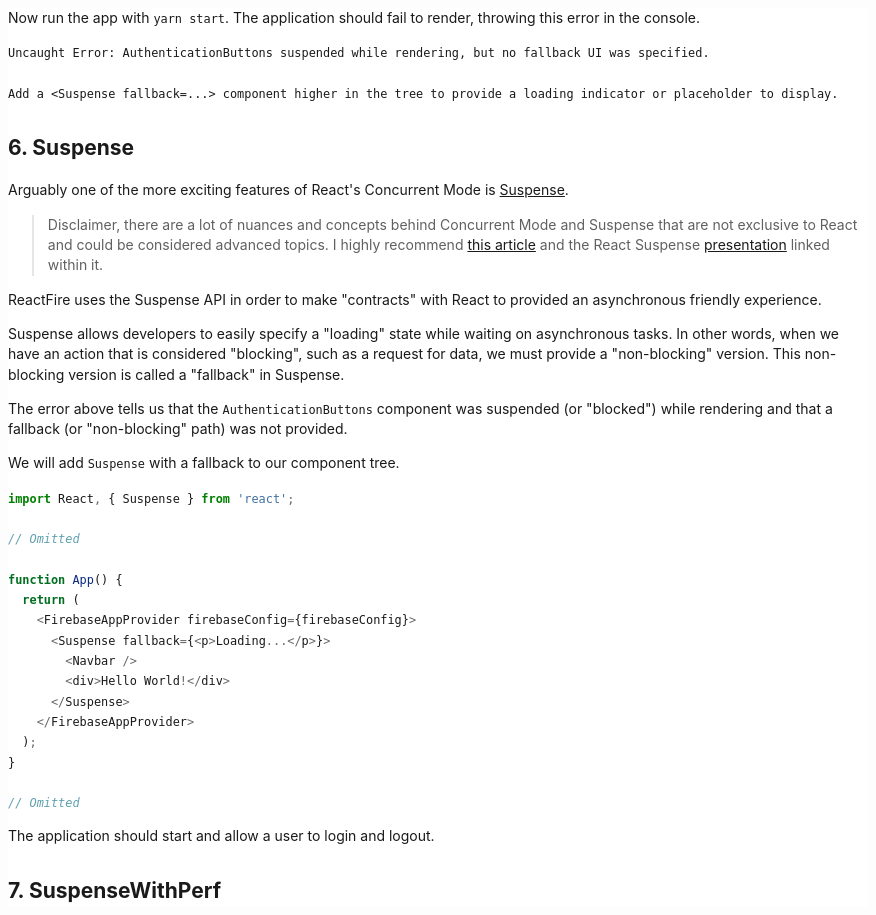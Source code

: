 Now run the app with `yarn start`. The application should fail to render, throwing this error in the console.

```
Uncaught Error: AuthenticationButtons suspended while rendering, but no fallback UI was specified.

Add a <Suspense fallback=...> component higher in the tree to provide a loading indicator or placeholder to display.
```

## 6. Suspense

Arguably one of the more exciting features of React's Concurrent Mode is [Suspense](https://reactjs.org/docs/concurrent-mode-suspense.html).

> Disclaimer, there are a lot of nuances and concepts behind Concurrent Mode and Suspense that are not exclusive to React and could be considered advanced topics. I highly recommend [this article](https://www.swyx.io/writing/react-outside/) and the React Suspense [presentation](https://www.swyx.io/speaking/react-suspense/) linked within it.

ReactFire uses the Suspense API in order to make "contracts" with React to provided an asynchronous friendly experience.

Suspense allows developers to easily specify a "loading" state while waiting on asynchronous tasks. In other words, when we have an action that is considered "blocking", such as a request for data, we must provide a "non-blocking" version. This non-blocking version is called a "fallback" in Suspense.

The error above tells us that the `AuthenticationButtons` component was suspended (or "blocked") while rendering and that a fallback (or "non-blocking" path) was not provided.

We will add `Suspense` with a fallback to our component tree.

```javascript
import React, { Suspense } from 'react';

// Omitted

function App() {
  return (
    <FirebaseAppProvider firebaseConfig={firebaseConfig}>
      <Suspense fallback={<p>Loading...</p>}>
        <Navbar />
        <div>Hello World!</div>
      </Suspense>
    </FirebaseAppProvider>
  );
}

// Omitted
```

The application should start and allow a user to login and logout.

## 7. SuspenseWithPerf
